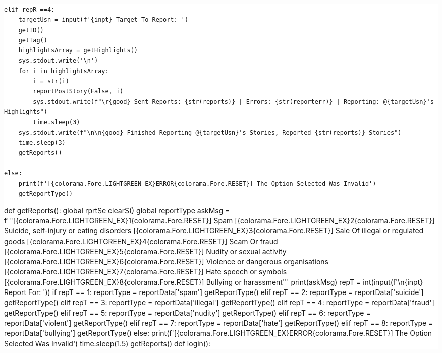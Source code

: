     elif repR ==4:
        targetUsn = input(f'{inpt} Target To Report: ')
        getID()
        getTag()
        highlightsArray = getHighlights()
        sys.stdout.write('\n')
        for i in highlightsArray:
            i = str(i)
            reportPostStory(False, i)
            sys.stdout.write(f"\r{good} Sent Reports: {str(reports)} | Errors: {str(reporterr)} | Reporting: @{targetUsn}'s Highlights")
            time.sleep(3)
        sys.stdout.write(f"\n\n{good} Finished Reporting @{targetUsn}'s Stories, Reported {str(reports)} Stories")
        time.sleep(3)
        getReports()
        
    else:
        print(f'[{colorama.Fore.LIGHTGREEN_EX}ERROR{colorama.Fore.RESET}] The Option Selected Was Invalid')
        getReportType()


def getReports():
    global rprtSe
    clearS()
    global reportType
    askMsg = f'''[{colorama.Fore.LIGHTGREEN_EX}1{colorama.Fore.RESET}] Spam
[{colorama.Fore.LIGHTGREEN_EX}2{colorama.Fore.RESET}] Suicide, self-injury or eating disorders
[{colorama.Fore.LIGHTGREEN_EX}3{colorama.Fore.RESET}] Sale Of illegal or regulated goods
[{colorama.Fore.LIGHTGREEN_EX}4{colorama.Fore.RESET}] Scam Or fraud
[{colorama.Fore.LIGHTGREEN_EX}5{colorama.Fore.RESET}] Nudity or sexual activity
[{colorama.Fore.LIGHTGREEN_EX}6{colorama.Fore.RESET}] Violence or dangerous organisations
[{colorama.Fore.LIGHTGREEN_EX}7{colorama.Fore.RESET}] Hate speech or symbols
[{colorama.Fore.LIGHTGREEN_EX}8{colorama.Fore.RESET}] Bullying or harassment'''
    print(askMsg)
    repT = int(input(f'\n{inpt} Report For: '))
    if repT == 1:
        reportType = reportData['spam']
        getReportType()
    elif repT == 2:
        reportType = reportData['suicide']
        getReportType()
    elif repT == 3:
        reportType = reportData['illegal']
        getReportType()
    elif repT == 4:
        reportType = reportData['fraud']
        getReportType()
    elif repT == 5:
        reportType = reportData['nudity']
        getReportType()
    elif repT == 6:
        reportType = reportData['violent']
        getReportType()
    elif repT == 7:
        reportType = reportData['hate']
        getReportType()
    elif repT == 8:
        reportType = reportData['bullying']
        getReportType()
    else:
        print(f'[{colorama.Fore.LIGHTGREEN_EX}ERROR{colorama.Fore.RESET}] The Option Selected Was Invalid')
        time.sleep(1.5)
        getReports()
def login():